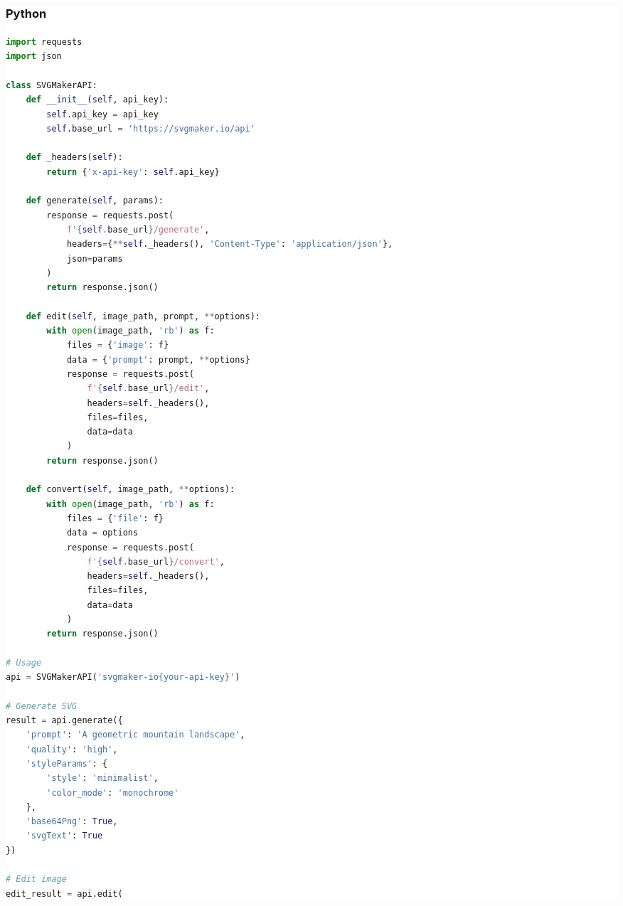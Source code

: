 ### Python

```python
import requests
import json

class SVGMakerAPI:
    def __init__(self, api_key):
        self.api_key = api_key
        self.base_url = 'https://svgmaker.io/api'
        
    def _headers(self):
        return {'x-api-key': self.api_key}
    
    def generate(self, params):
        response = requests.post(
            f'{self.base_url}/generate',
            headers={**self._headers(), 'Content-Type': 'application/json'},
            json=params
        )
        return response.json()
    
    def edit(self, image_path, prompt, **options):
        with open(image_path, 'rb') as f:
            files = {'image': f}
            data = {'prompt': prompt, **options}
            response = requests.post(
                f'{self.base_url}/edit',
                headers=self._headers(),
                files=files,
                data=data
            )
        return response.json()
    
    def convert(self, image_path, **options):
        with open(image_path, 'rb') as f:
            files = {'file': f}
            data = options
            response = requests.post(
                f'{self.base_url}/convert',
                headers=self._headers(),
                files=files,
                data=data
            )
        return response.json()

# Usage
api = SVGMakerAPI('svgmaker-io{your-api-key}')

# Generate SVG
result = api.generate({
    'prompt': 'A geometric mountain landscape',
    'quality': 'high',
    'styleParams': {
        'style': 'minimalist',
        'color_mode': 'monochrome'
    },
    'base64Png': True,
    'svgText': True
})

# Edit image
edit_result = api.edit(
```